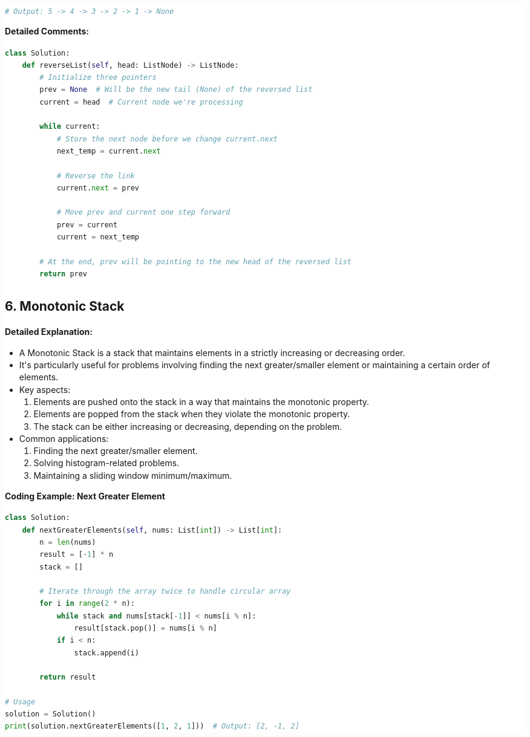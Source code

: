 ```python
# Output: 5 -> 4 -> 3 -> 2 -> 1 -> None
```

**Detailed Comments:**
```python
class Solution:
    def reverseList(self, head: ListNode) -> ListNode:
        # Initialize three pointers
        prev = None  # Will be the new tail (None) of the reversed list
        current = head  # Current node we're processing
        
        while current:
            # Store the next node before we change current.next
            next_temp = current.next
            
            # Reverse the link
            current.next = prev
            
            # Move prev and current one step forward
            prev = current
            current = next_temp
        
        # At the end, prev will be pointing to the new head of the reversed list
        return prev
```

## 6. Monotonic Stack

**Detailed Explanation:**
- A Monotonic Stack is a stack that maintains elements in a strictly increasing or decreasing order.
- It's particularly useful for problems involving finding the next greater/smaller element or maintaining a certain order of elements.
- Key aspects:
  1. Elements are pushed onto the stack in a way that maintains the monotonic property.
  2. Elements are popped from the stack when they violate the monotonic property.
  3. The stack can be either increasing or decreasing, depending on the problem.
- Common applications:
  1. Finding the next greater/smaller element.
  2. Solving histogram-related problems.
  3. Maintaining a sliding window minimum/maximum.

**Coding Example: Next Greater Element**

```python
class Solution:
    def nextGreaterElements(self, nums: List[int]) -> List[int]:
        n = len(nums)
        result = [-1] * n
        stack = []
        
        # Iterate through the array twice to handle circular array
        for i in range(2 * n):
            while stack and nums[stack[-1]] < nums[i % n]:
                result[stack.pop()] = nums[i % n]
            if i < n:
                stack.append(i)
        
        return result

# Usage
solution = Solution()
print(solution.nextGreaterElements([1, 2, 1]))  # Output: [2, -1, 2]
```
